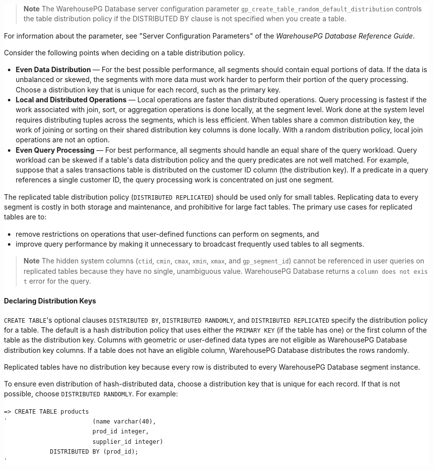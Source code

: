 > **Note** The WarehousePG Database server configuration parameter `gp_create_table_random_default_distribution` controls the table distribution policy if the DISTRIBUTED BY clause is not specified when you create a table.

For information about the parameter, see "Server Configuration Parameters" of the *WarehousePG Database Reference Guide*.

Consider the following points when deciding on a table distribution policy.

-   **Even Data Distribution** — For the best possible performance, all segments should contain equal portions of data. If the data is unbalanced or skewed, the segments with more data must work harder to perform their portion of the query processing. Choose a distribution key that is unique for each record, such as the primary key.
-   **Local and Distributed Operations** — Local operations are faster than distributed operations. Query processing is fastest if the work associated with join, sort, or aggregation operations is done locally, at the segment level. Work done at the system level requires distributing tuples across the segments, which is less efficient. When tables share a common distribution key, the work of joining or sorting on their shared distribution key columns is done locally. With a random distribution policy, local join operations are not an option.
-   **Even Query Processing** — For best performance, all segments should handle an equal share of the query workload. Query workload can be skewed if a table's data distribution policy and the query predicates are not well matched. For example, suppose that a sales transactions table is distributed on the customer ID column \(the distribution key\). If a predicate in a query references a single customer ID, the query processing work is concentrated on just one segment.

The replicated table distribution policy \(`DISTRIBUTED REPLICATED`\) should be used only for small tables. Replicating data to every segment is costly in both storage and maintenance, and prohibitive for large fact tables. The primary use cases for replicated tables are to:

-   remove restrictions on operations that user-defined functions can perform on segments, and
-   improve query performance by making it unnecessary to broadcast frequently used tables to all segments.

> **Note** The hidden system columns \(`ctid`, `cmin`, `cmax`, `xmin`, `xmax`, and `gp_segment_id`\) cannot be referenced in user queries on replicated tables because they have no single, unambiguous value. WarehousePG Database returns a `column does not exist` error for the query.

#### <a id="topic35"></a>Declaring Distribution Keys

`CREATE TABLE`'s optional clauses `DISTRIBUTED BY`, `DISTRIBUTED RANDOMLY`, and `DISTRIBUTED REPLICATED` specify the distribution policy for a table. The default is a hash distribution policy that uses either the `PRIMARY KEY` \(if the table has one\) or the first column of the table as the distribution key. Columns with geometric or user-defined data types are not eligible as WarehousePG Database distribution key columns. If a table does not have an eligible column, WarehousePG Database distributes the rows randomly.

Replicated tables have no distribution key because every row is distributed to every WarehousePG Database segment instance.

To ensure even distribution of hash-distributed data, choose a distribution key that is unique for each record. If that is not possible, choose `DISTRIBUTED RANDOMLY`. For example:

```
=> CREATE TABLE products
`                        (name varchar(40),
                         prod_id integer,
                         supplier_id integer)
             DISTRIBUTED BY (prod_id);
`
```
